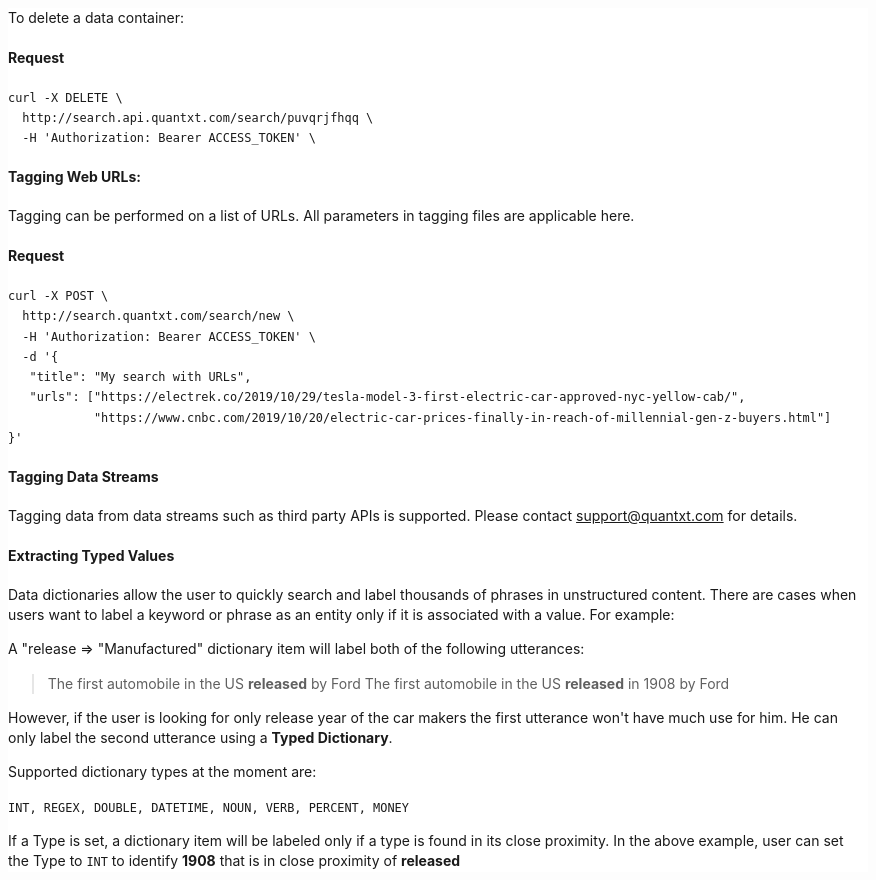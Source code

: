 
To delete a data container:

#### Request

```
curl -X DELETE \
  http://search.api.quantxt.com/search/puvqrjfhqq \
  -H 'Authorization: Bearer ACCESS_TOKEN' \
```


#### Tagging Web URLs:

Tagging can be performed on a list of URLs. All parameters in tagging files are applicable here.

#### Request

```
curl -X POST \
  http://search.quantxt.com/search/new \
  -H 'Authorization: Bearer ACCESS_TOKEN' \
  -d '{
   "title": "My search with URLs",
   "urls": ["https://electrek.co/2019/10/29/tesla-model-3-first-electric-car-approved-nyc-yellow-cab/", 
            "https://www.cnbc.com/2019/10/20/electric-car-prices-finally-in-reach-of-millennial-gen-z-buyers.html"]
}'
```


#### Tagging Data Streams

Tagging data from data streams such as third party APIs is supported. Please contact <support@quantxt.com> for details.



#### Extracting Typed Values

Data dictionaries allow the user to quickly search and label thousands of phrases in unstructured content. There are cases when users want to label a keyword or phrase as an entity only if it is associated with a value. For example:

A "release => "Manufactured" dictionary item will label both of the following utterances:

> The first automobile in the US **released** by Ford
> The first automobile in the US **released** in 1908 by Ford

However, if the user is looking for only release year of the car makers the first utterance won't have much use for him. He can only label the second utterance using a **Typed Dictionary**.

Supported dictionary types at the moment are:

`INT, REGEX, DOUBLE, DATETIME, NOUN, VERB, PERCENT, MONEY`

If a Type is set, a dictionary item will be labeled only if a type is found in its close proximity.
In the above example, user can set the Type to `INT` to identify **1908** that is in close proximity of **released**
